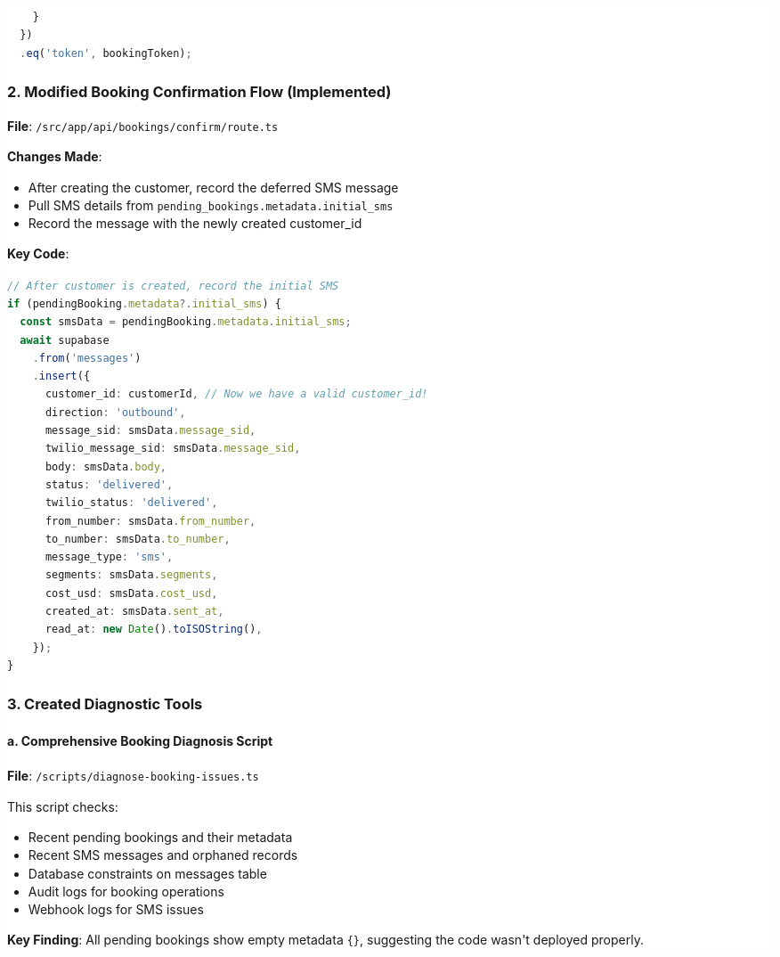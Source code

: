 ```typescript
    }
  })
  .eq('token', bookingToken);
```

### 2. Modified Booking Confirmation Flow (Implemented)
**File**: `/src/app/api/bookings/confirm/route.ts`

**Changes Made**:
- After creating the customer, record the deferred SMS message
- Pull SMS details from `pending_bookings.metadata.initial_sms`
- Record the message with the newly created customer_id

**Key Code**:
```typescript
// After customer is created, record the initial SMS
if (pendingBooking.metadata?.initial_sms) {
  const smsData = pendingBooking.metadata.initial_sms;
  await supabase
    .from('messages')
    .insert({
      customer_id: customerId, // Now we have a valid customer_id!
      direction: 'outbound',
      message_sid: smsData.message_sid,
      twilio_message_sid: smsData.message_sid,
      body: smsData.body,
      status: 'delivered',
      twilio_status: 'delivered',
      from_number: smsData.from_number,
      to_number: smsData.to_number,
      message_type: 'sms',
      segments: smsData.segments,
      cost_usd: smsData.cost_usd,
      created_at: smsData.sent_at,
      read_at: new Date().toISOString(),
    });
}
```

### 3. Created Diagnostic Tools

#### a. Comprehensive Booking Diagnosis Script
**File**: `/scripts/diagnose-booking-issues.ts`

This script checks:
- Recent pending bookings and their metadata
- Recent SMS messages and orphaned records
- Database constraints on messages table
- Audit logs for booking operations
- Webhook logs for SMS issues

**Key Finding**: All pending bookings show empty metadata `{}`, suggesting the code wasn't deployed properly.
